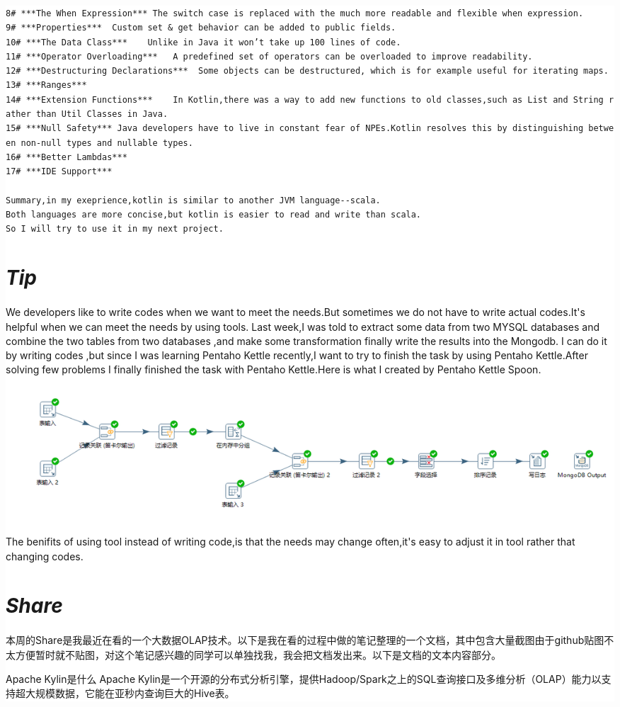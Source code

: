 ```
8# ***The When Expression*** The switch case is replaced with the much more readable and flexible when expression.
9# ***Properties***  Custom set & get behavior can be added to public fields.
10# ***The Data Class***    Unlike in Java it won’t take up 100 lines of code.
11# ***Operator Overloading***   A predefined set of operators can be overloaded to improve readability.
12# ***Destructuring Declarations***  Some objects can be destructured, which is for example useful for iterating maps.
13# ***Ranges***  
14# ***Extension Functions***    In Kotlin,there was a way to add new functions to old classes,such as List and String rather than Util Classes in Java.
15# ***Null Safety*** Java developers have to live in constant fear of NPEs.Kotlin resolves this by distinguishing between non-null types and nullable types.
16# ***Better Lambdas***
17# ***IDE Support***

Summary,in my exeprience,kotlin is similar to another JVM language--scala.
Both languages are more concise,but kotlin is easier to read and write than scala.
So I will try to use it in my next project.
```
# ***Tip***
We developers like to write codes when we want to meet the needs.But sometimes we do not  have to write actual codes.It's helpful when we can meet the needs by using tools.
Last week,I was told to extract some data from two MYSQL databases and combine the two tables from two databases ,and make some transformation finally write the results into the Mongodb.
I can do it by writing codes ,but since I was learning Pentaho Kettle recently,I  want to try to finish the task by using Pentaho Kettle.After solving few problems I finally finished the task with Pentaho Kettle.Here is what I created by Pentaho Kettle Spoon.
![kettle transform](https://raw.githubusercontent.com/Daheyoyo/arts/master/9C7D2703B4D926697C62C55173D43919.png)

The benifits of using tool instead of writing code,is that the needs may change often,it's easy to adjust it in tool rather that changing codes.

# ***Share***
本周的Share是我最近在看的一个大数据OLAP技术。以下是我在看的过程中做的笔记整理的一个文档，其中包含大量截图由于github贴图不太方便暂时就不贴图，对这个笔记感兴趣的同学可以单独找我，我会把文档发出来。以下是文档的文本内容部分。

Apache Kylin是什么
Apache Kylin是一个开源的分布式分析引擎，提供Hadoop/Spark之上的SQL查询接口及多维分析（OLAP）能力以支持超大规模数据，它能在亚秒内查询巨大的Hive表。
